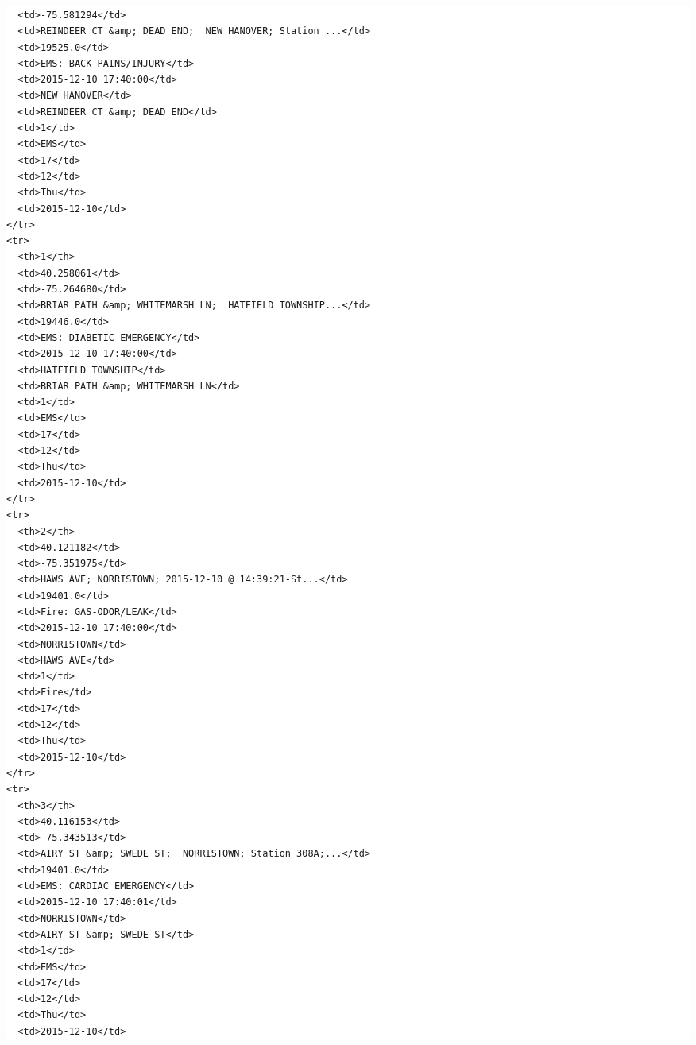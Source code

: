       <td>-75.581294</td>
      <td>REINDEER CT &amp; DEAD END;  NEW HANOVER; Station ...</td>
      <td>19525.0</td>
      <td>EMS: BACK PAINS/INJURY</td>
      <td>2015-12-10 17:40:00</td>
      <td>NEW HANOVER</td>
      <td>REINDEER CT &amp; DEAD END</td>
      <td>1</td>
      <td>EMS</td>
      <td>17</td>
      <td>12</td>
      <td>Thu</td>
      <td>2015-12-10</td>
    </tr>
    <tr>
      <th>1</th>
      <td>40.258061</td>
      <td>-75.264680</td>
      <td>BRIAR PATH &amp; WHITEMARSH LN;  HATFIELD TOWNSHIP...</td>
      <td>19446.0</td>
      <td>EMS: DIABETIC EMERGENCY</td>
      <td>2015-12-10 17:40:00</td>
      <td>HATFIELD TOWNSHIP</td>
      <td>BRIAR PATH &amp; WHITEMARSH LN</td>
      <td>1</td>
      <td>EMS</td>
      <td>17</td>
      <td>12</td>
      <td>Thu</td>
      <td>2015-12-10</td>
    </tr>
    <tr>
      <th>2</th>
      <td>40.121182</td>
      <td>-75.351975</td>
      <td>HAWS AVE; NORRISTOWN; 2015-12-10 @ 14:39:21-St...</td>
      <td>19401.0</td>
      <td>Fire: GAS-ODOR/LEAK</td>
      <td>2015-12-10 17:40:00</td>
      <td>NORRISTOWN</td>
      <td>HAWS AVE</td>
      <td>1</td>
      <td>Fire</td>
      <td>17</td>
      <td>12</td>
      <td>Thu</td>
      <td>2015-12-10</td>
    </tr>
    <tr>
      <th>3</th>
      <td>40.116153</td>
      <td>-75.343513</td>
      <td>AIRY ST &amp; SWEDE ST;  NORRISTOWN; Station 308A;...</td>
      <td>19401.0</td>
      <td>EMS: CARDIAC EMERGENCY</td>
      <td>2015-12-10 17:40:01</td>
      <td>NORRISTOWN</td>
      <td>AIRY ST &amp; SWEDE ST</td>
      <td>1</td>
      <td>EMS</td>
      <td>17</td>
      <td>12</td>
      <td>Thu</td>
      <td>2015-12-10</td>
